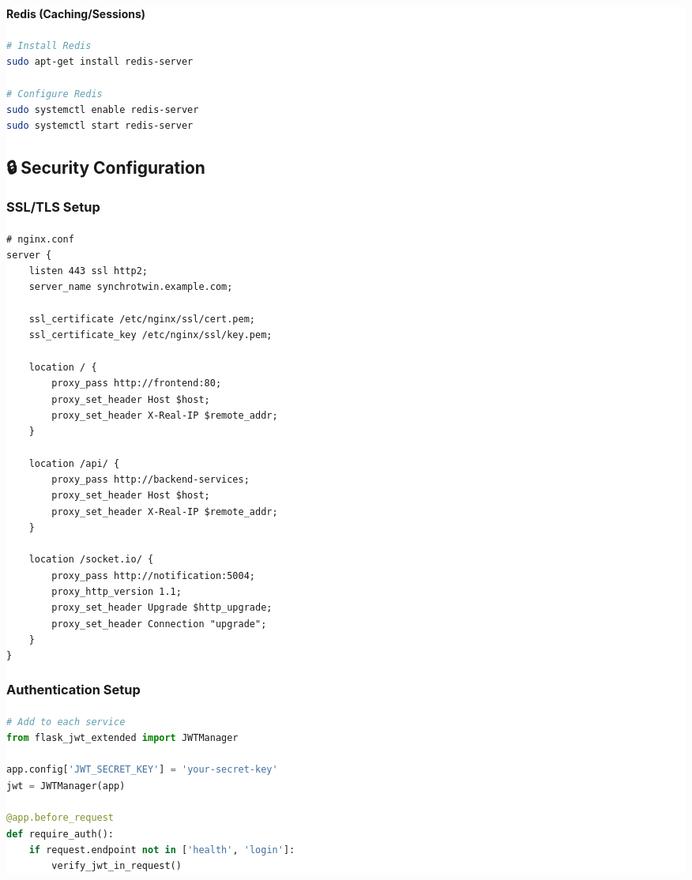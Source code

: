 #### Redis (Caching/Sessions)
```bash
# Install Redis
sudo apt-get install redis-server

# Configure Redis
sudo systemctl enable redis-server
sudo systemctl start redis-server
```

## 🔒 Security Configuration

### SSL/TLS Setup
```nginx
# nginx.conf
server {
    listen 443 ssl http2;
    server_name synchrotwin.example.com;
    
    ssl_certificate /etc/nginx/ssl/cert.pem;
    ssl_certificate_key /etc/nginx/ssl/key.pem;
    
    location / {
        proxy_pass http://frontend:80;
        proxy_set_header Host $host;
        proxy_set_header X-Real-IP $remote_addr;
    }
    
    location /api/ {
        proxy_pass http://backend-services;
        proxy_set_header Host $host;
        proxy_set_header X-Real-IP $remote_addr;
    }
    
    location /socket.io/ {
        proxy_pass http://notification:5004;
        proxy_http_version 1.1;
        proxy_set_header Upgrade $http_upgrade;
        proxy_set_header Connection "upgrade";
    }
}
```

### Authentication Setup
```python
# Add to each service
from flask_jwt_extended import JWTManager

app.config['JWT_SECRET_KEY'] = 'your-secret-key'
jwt = JWTManager(app)

@app.before_request
def require_auth():
    if request.endpoint not in ['health', 'login']:
        verify_jwt_in_request()
```
